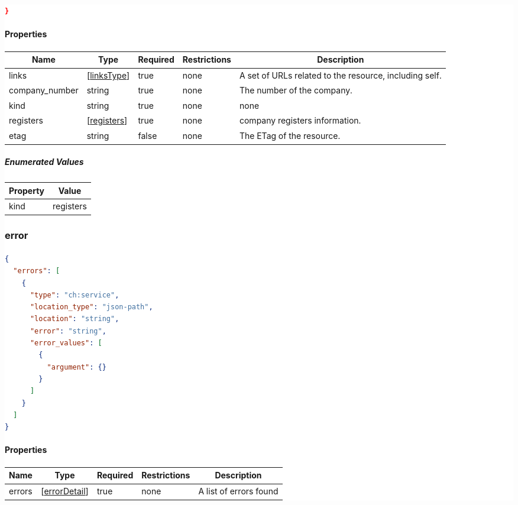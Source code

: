 ```json
}

```

#### Properties

|Name|Type|Required|Restrictions|Description|
|---|---|---|---|---|
|links|[[linksType](#schemalinkstype)]|true|none|A set of URLs related to the resource, including self.|
|company_number|string|true|none|The number of the company.|
|kind|string|true|none|none|
|registers|[[registers](#schemaregisters)]|true|none|company registers information.|
|etag|string|false|none|The ETag of the resource.|

##### Enumerated Values

|Property|Value|
|---|---|
|kind|registers|

<h3 id="tocS_error">error</h3>

<a id="schemaerror"></a>
<a id="schema_error"></a>
<a id="tocSerror"></a>
<a id="tocserror"></a>

```json
{
  "errors": [
    {
      "type": "ch:service",
      "location_type": "json-path",
      "location": "string",
      "error": "string",
      "error_values": [
        {
          "argument": {}
        }
      ]
    }
  ]
}

```

#### Properties

|Name|Type|Required|Restrictions|Description|
|---|---|---|---|---|
|errors|[[errorDetail](#schemaerrordetail)]|true|none|A list of errors found|
